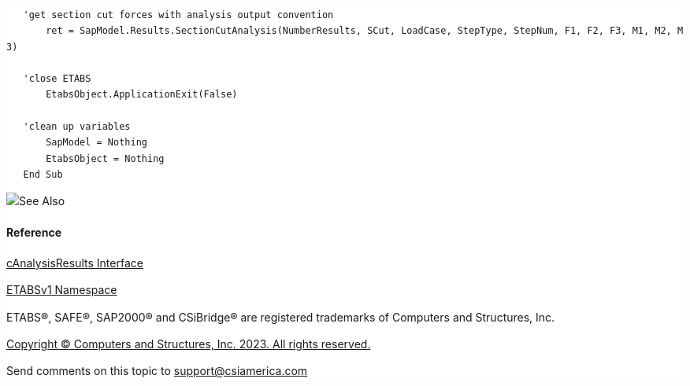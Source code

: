       'get section cut forces with analysis output convention
           ret = SapModel.Results.SectionCutAnalysis(NumberResults, SCut, LoadCase, StepType, StepNum, F1, F2, F3, M1, M2, M3)
    
       'close ETABS
           EtabsObject.ApplicationExit(False)
    
       'clean up variables
           SapModel = Nothing
           EtabsObject = Nothing
       End Sub

![](../icons/SectionExpanded.png)See Also

#### Reference

[cAnalysisResults Interface](b64f2f6e-9759-e542-faf2-0905474a04a7.htm)

[ETABSv1 Namespace](2780f1b8-2033-5289-2298-1cdb2a7508d9.htm)

ETABS®, SAFE®, SAP2000® and CSiBridge® are registered trademarks of Computers
and Structures, Inc.  

[Copyright © Computers and Structures, Inc. 2023. All rights
reserved.](http://www.csiamerica.com)

Send comments on this topic to
[support@csiamerica.com](mailto:support%40csiamerica.com?Subject=CSI%20API%20ETABS%20v1)

